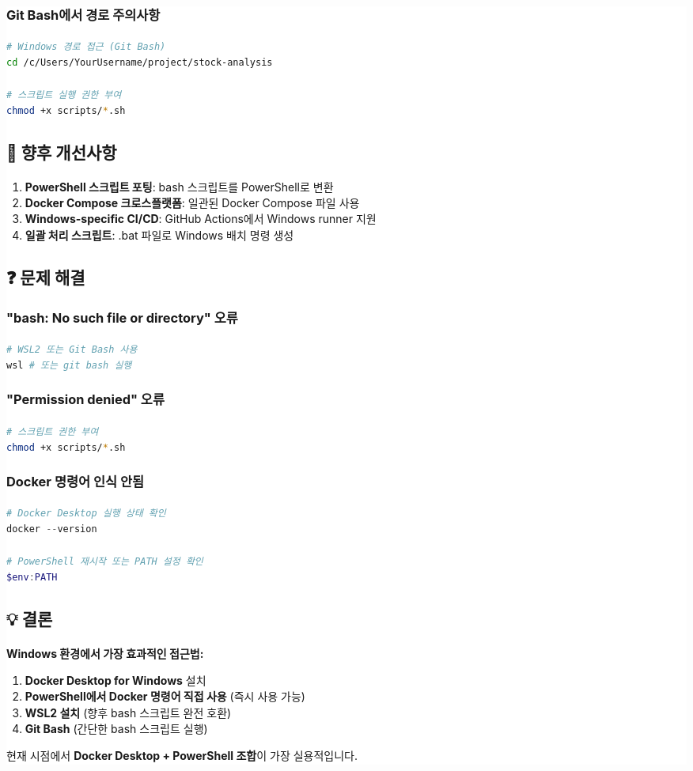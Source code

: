 ### Git Bash에서 경로 주의사항
```bash
# Windows 경로 접근 (Git Bash)
cd /c/Users/YourUsername/project/stock-analysis

# 스크립트 실행 권한 부여
chmod +x scripts/*.sh
```

## 🔧 향후 개선사항

1. **PowerShell 스크립트 포팅**: bash 스크립트를 PowerShell로 변환
2. **Docker Compose 크로스플랫폼**: 일관된 Docker Compose 파일 사용
3. **Windows-specific CI/CD**: GitHub Actions에서 Windows runner 지원
4. **일괄 처리 스크립트**: .bat 파일로 Windows 배치 명령 생성

## ❓ 문제 해결

### "bash: No such file or directory" 오류
```powershell
# WSL2 또는 Git Bash 사용
wsl # 또는 git bash 실행
```

### "Permission denied" 오류
```bash
# 스크립트 권한 부여
chmod +x scripts/*.sh
```

### Docker 명령어 인식 안됨
```powershell
# Docker Desktop 실행 상태 확인
docker --version

# PowerShell 재시작 또는 PATH 설정 확인
$env:PATH
```

## 💡 결론

**Windows 환경에서 가장 효과적인 접근법:**
1. **Docker Desktop for Windows** 설치
2. **PowerShell에서 Docker 명령어 직접 사용** (즉시 사용 가능)
3. **WSL2 설치** (향후 bash 스크립트 완전 호환)
4. **Git Bash** (간단한 bash 스크립트 실행)

현재 시점에서 **Docker Desktop + PowerShell 조합**이 가장 실용적입니다.